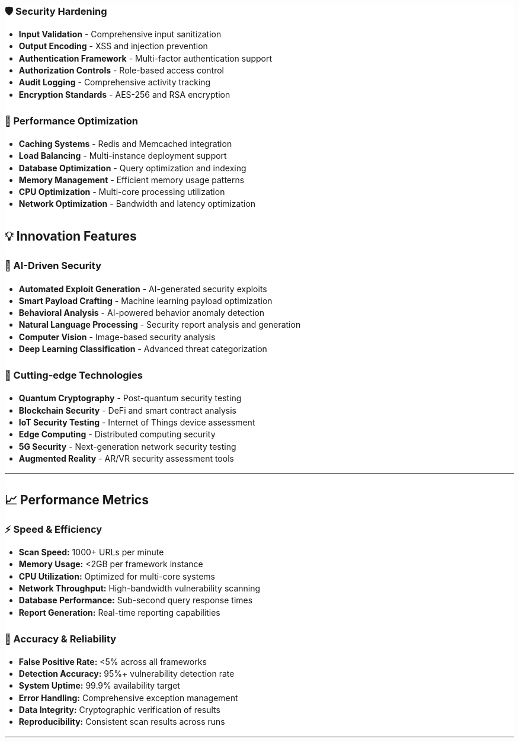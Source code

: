 ### 🛡️ Security Hardening
- **Input Validation** - Comprehensive input sanitization
- **Output Encoding** - XSS and injection prevention
- **Authentication Framework** - Multi-factor authentication support
- **Authorization Controls** - Role-based access control
- **Audit Logging** - Comprehensive activity tracking
- **Encryption Standards** - AES-256 and RSA encryption

### 🚀 Performance Optimization
- **Caching Systems** - Redis and Memcached integration
- **Load Balancing** - Multi-instance deployment support
- **Database Optimization** - Query optimization and indexing
- **Memory Management** - Efficient memory usage patterns
- **CPU Optimization** - Multi-core processing utilization
- **Network Optimization** - Bandwidth and latency optimization

## 💡 Innovation Features

### 🤖 AI-Driven Security
- **Automated Exploit Generation** - AI-generated security exploits
- **Smart Payload Crafting** - Machine learning payload optimization
- **Behavioral Analysis** - AI-powered behavior anomaly detection
- **Natural Language Processing** - Security report analysis and generation
- **Computer Vision** - Image-based security analysis
- **Deep Learning Classification** - Advanced threat categorization

### 🌟 Cutting-edge Technologies
- **Quantum Cryptography** - Post-quantum security testing
- **Blockchain Security** - DeFi and smart contract analysis
- **IoT Security Testing** - Internet of Things device assessment
- **Edge Computing** - Distributed computing security
- **5G Security** - Next-generation network security testing
- **Augmented Reality** - AR/VR security assessment tools

---

## 📈 Performance Metrics

### ⚡ Speed & Efficiency
- **Scan Speed:** 1000+ URLs per minute
- **Memory Usage:** <2GB per framework instance
- **CPU Utilization:** Optimized for multi-core systems
- **Network Throughput:** High-bandwidth vulnerability scanning
- **Database Performance:** Sub-second query response times
- **Report Generation:** Real-time reporting capabilities

### 🎯 Accuracy & Reliability
- **False Positive Rate:** <5% across all frameworks
- **Detection Accuracy:** 95%+ vulnerability detection rate
- **System Uptime:** 99.9% availability target
- **Error Handling:** Comprehensive exception management
- **Data Integrity:** Cryptographic verification of results
- **Reproducibility:** Consistent scan results across runs

---